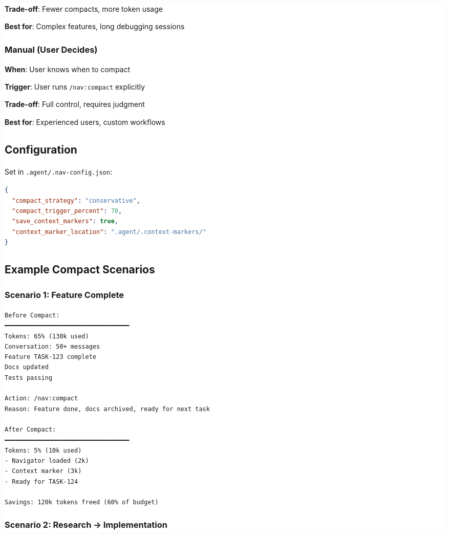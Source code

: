 **Trade-off**: Fewer compacts, more token usage

**Best for**: Complex features, long debugging sessions

### Manual (User Decides)

**When**: User knows when to compact

**Trigger**: User runs `/nav:compact` explicitly

**Trade-off**: Full control, requires judgment

**Best for**: Experienced users, custom workflows

## Configuration

Set in `.agent/.nav-config.json`:

```json
{
  "compact_strategy": "conservative",
  "compact_trigger_percent": 70,
  "save_context_markers": true,
  "context_marker_location": ".agent/.context-markers/"
}
```

## Example Compact Scenarios

### Scenario 1: Feature Complete

```
Before Compact:
━━━━━━━━━━━━━━━━━━━━━━━━━━━━━━━━━━
Tokens: 65% (130k used)
Conversation: 50+ messages
Feature TASK-123 complete
Docs updated
Tests passing

Action: /nav:compact
Reason: Feature done, docs archived, ready for next task

After Compact:
━━━━━━━━━━━━━━━━━━━━━━━━━━━━━━━━━━
Tokens: 5% (10k used)
- Navigator loaded (2k)
- Context marker (3k)
- Ready for TASK-124

Savings: 120k tokens freed (60% of budget)
```

### Scenario 2: Research → Implementation

